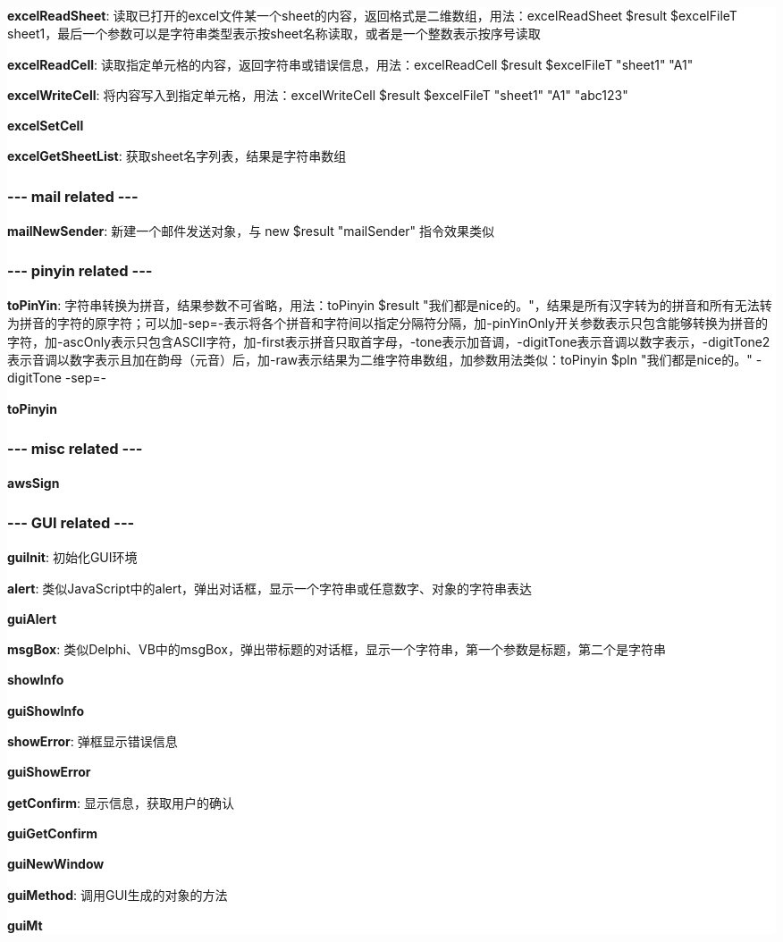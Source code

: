 **excelReadSheet**: 读取已打开的excel文件某一个sheet的内容，返回格式是二维数组，用法：excelReadSheet $result $excelFileT sheet1，最后一个参数可以是字符串类型表示按sheet名称读取，或者是一个整数表示按序号读取

**excelReadCell**: 读取指定单元格的内容，返回字符串或错误信息，用法：excelReadCell $result $excelFileT "sheet1" "A1"

**excelWriteCell**: 将内容写入到指定单元格，用法：excelWriteCell $result $excelFileT "sheet1" "A1" "abc123"

**excelSetCell**

**excelGetSheetList**: 获取sheet名字列表，结果是字符串数组

### --- mail related ---

**mailNewSender**: 新建一个邮件发送对象，与 new $result "mailSender" 指令效果类似

### --- pinyin related ---

**toPinYin**: 字符串转换为拼音，结果参数不可省略，用法：toPinyin $result "我们都是nice的。"，结果是所有汉字转为的拼音和所有无法转为拼音的字符的原字符；可以加-sep=-表示将各个拼音和字符间以指定分隔符分隔，加-pinYinOnly开关参数表示只包含能够转换为拼音的字符，加-ascOnly表示只包含ASCII字符，加-first表示拼音只取首字母，-tone表示加音调，-digitTone表示音调以数字表示，-digitTone2表示音调以数字表示且加在韵母（元音）后，加-raw表示结果为二维字符串数组，加参数用法类似：toPinyin $pln "我们都是nice的。" -digitTone -sep=-

**toPinyin**

### --- misc related ---

**awsSign**

### --- GUI related ---

**guiInit**: 初始化GUI环境

**alert**: 类似JavaScript中的alert，弹出对话框，显示一个字符串或任意数字、对象的字符串表达

**guiAlert**

**msgBox**: 类似Delphi、VB中的msgBox，弹出带标题的对话框，显示一个字符串，第一个参数是标题，第二个是字符串

**showInfo**

**guiShowInfo**

**showError**: 弹框显示错误信息

**guiShowError**

**getConfirm**: 显示信息，获取用户的确认

**guiGetConfirm**

**guiNewWindow**

**guiMethod**: 调用GUI生成的对象的方法

**guiMt**

